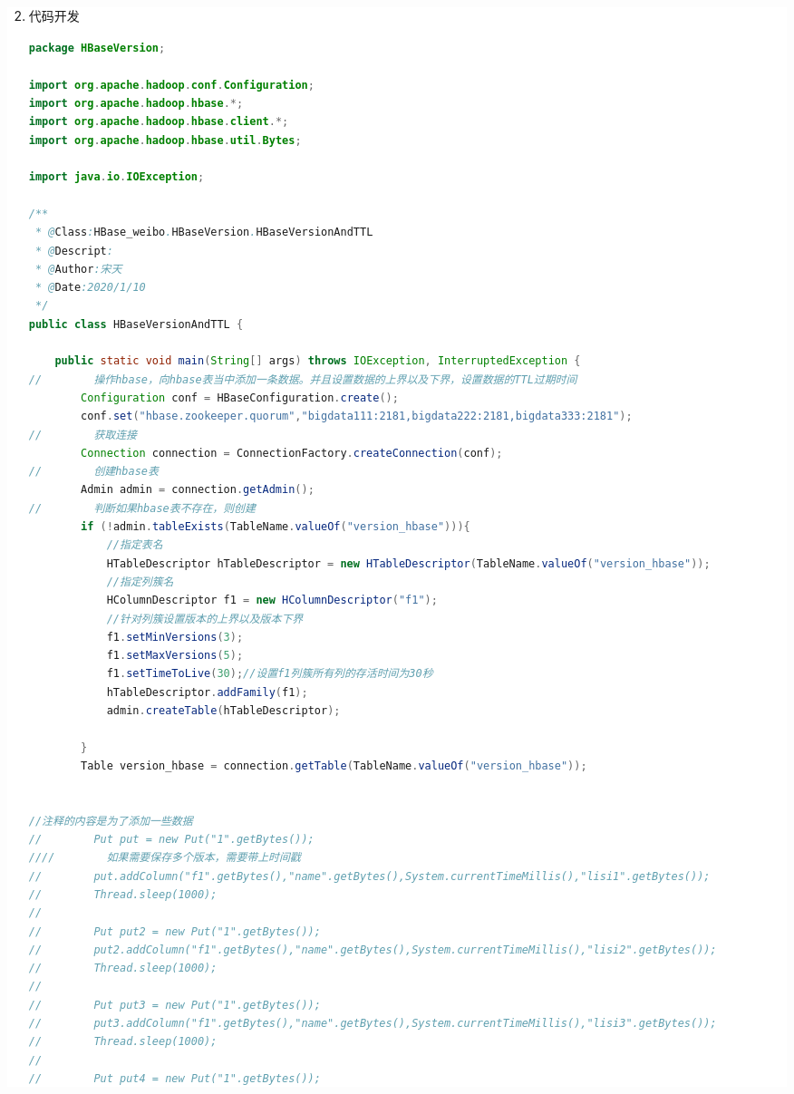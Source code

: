 2. 代码开发

   ```java
   package HBaseVersion;
   
   import org.apache.hadoop.conf.Configuration;
   import org.apache.hadoop.hbase.*;
   import org.apache.hadoop.hbase.client.*;
   import org.apache.hadoop.hbase.util.Bytes;
   
   import java.io.IOException;
   
   /**
    * @Class:HBase_weibo.HBaseVersion.HBaseVersionAndTTL
    * @Descript:
    * @Author:宋天
    * @Date:2020/1/10
    */
   public class HBaseVersionAndTTL {
   
       public static void main(String[] args) throws IOException, InterruptedException {
   //        操作hbase，向hbase表当中添加一条数据。并且设置数据的上界以及下界，设置数据的TTL过期时间
           Configuration conf = HBaseConfiguration.create();
           conf.set("hbase.zookeeper.quorum","bigdata111:2181,bigdata222:2181,bigdata333:2181");
   //        获取连接
           Connection connection = ConnectionFactory.createConnection(conf);
   //        创建hbase表
           Admin admin = connection.getAdmin();
   //        判断如果hbase表不存在，则创建
           if (!admin.tableExists(TableName.valueOf("version_hbase"))){
               //指定表名
               HTableDescriptor hTableDescriptor = new HTableDescriptor(TableName.valueOf("version_hbase"));
               //指定列簇名
               HColumnDescriptor f1 = new HColumnDescriptor("f1");
               //针对列簇设置版本的上界以及版本下界
               f1.setMinVersions(3);
               f1.setMaxVersions(5);
               f1.setTimeToLive(30);//设置f1列簇所有列的存活时间为30秒
               hTableDescriptor.addFamily(f1);
               admin.createTable(hTableDescriptor);
   
           }
           Table version_hbase = connection.getTable(TableName.valueOf("version_hbase"));
   
   
   //注释的内容是为了添加一些数据
   //        Put put = new Put("1".getBytes());
   ////        如果需要保存多个版本，需要带上时间戳
   //        put.addColumn("f1".getBytes(),"name".getBytes(),System.currentTimeMillis(),"lisi1".getBytes());
   //        Thread.sleep(1000);
   //
   //        Put put2 = new Put("1".getBytes());
   //        put2.addColumn("f1".getBytes(),"name".getBytes(),System.currentTimeMillis(),"lisi2".getBytes());
   //        Thread.sleep(1000);
   //
   //        Put put3 = new Put("1".getBytes());
   //        put3.addColumn("f1".getBytes(),"name".getBytes(),System.currentTimeMillis(),"lisi3".getBytes());
   //        Thread.sleep(1000);
   //
   //        Put put4 = new Put("1".getBytes());
   ```